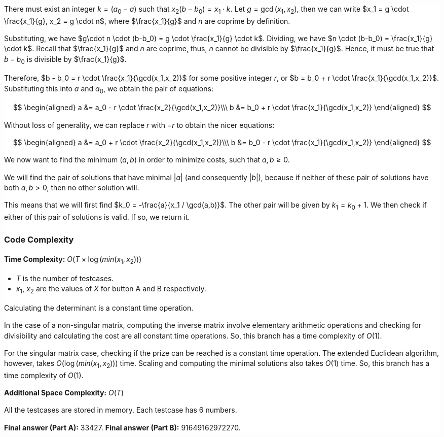 There must exist an integer $k = (a_0 - a)$ such that $x_2(b-b_0) = x_1 \cdot k$. Let $g = \gcd(x_1, x_2)$, then we can write $x_1 = g \cdot \frac{x_1}{g}, x_2 = g \cdot n$, where $\frac{x_1}{g}$ and $n$ are coprime by definition.

Substituting, we have $g\cdot n \cdot (b-b_0) = g \cdot \frac{x_1}{g} \cdot k$. Dividing, we have $n \cdot (b-b_0) = \frac{x_1}{g} \cdot k$. Recall that $\frac{x_1}{g}$ and $n$ are coprime, thus, $n$ cannot be divisible by $\frac{x_1}{g}$. Hence, it must be true that $b-b_0$ is divisible by $\frac{x_1}{g}$.

Therefore, $b - b_0 = r \cdot \frac{x_1}{\gcd(x_1,x_2)}$ for some positive integer $r$, or $b = b_0 + r \cdot \frac{x_1}{\gcd(x_1,x_2)}$. Substituting this into $a$ and $a_0$, we obtain the pair of equations:

$$
\begin{aligned}
a &= a_0 - r \cdot \frac{x_2}{\gcd(x_1,x_2)}\\\
b &= b_0 + r \cdot \frac{x_1}{\gcd(x_1,x_2)}
\end{aligned}
$$

Without loss of generality, we can replace $r$ with $-r$ to obtain the nicer equations:

$$
\begin{aligned}
a &= a_0 + r \cdot \frac{x_2}{\gcd(x_1,x_2)}\\\
b &= b_0 - r \cdot \frac{x_1}{\gcd(x_1,x_2)}
\end{aligned}
$$

We now want to find the minimum $(a, b)$ in order to minimize costs, such that $a, b\geq 0$. 

We will find the pair of solutions that have minimal $|a|$ (and consequently $|b|$), because if neither of these pair of solutions have both $a, b>0$, then no other solution will.

This means that we will first find $k_0 = -\frac{a}{x_1 / \gcd(a,b)}$. The other pair will be given by $k_1 = k_0 + 1$. We then check if either of this pair of solutions is valid. If so, we return it.

### Code Complexity

**Time Complexity:** $O(T \times \log(min(x_1, x_2)))$

* $T$ is the number of testcases.
* $x_1$, $x_2$ are the values of $X$ for button A and B respectively. 

Calculating the determinant is a constant time operation. 

In the case of a non-singular matrix, computing the inverse matrix involve elementary arithmetic operations and checking for divisibility and calculating the cost are all constant time operations. So, this branch has a time complexity of $O(1)$.

For the singular matrix case, checking if the prize can be reached is a constant time operation. The extended Euclidean algorithm, however, takes $O(\log(min(x_1, x_2)))$ time. Scaling and computing the minimal solutions also takes $O(1)$ time. So, this branch has a time complexity of $O(1)$.

**Additional Space Complexity:** $O(T)$

All the testcases are stored in memory. Each testcase has 6 numbers.

**Final answer (Part A):** 33427.
**Final answer (Part B):** 91649162972270.